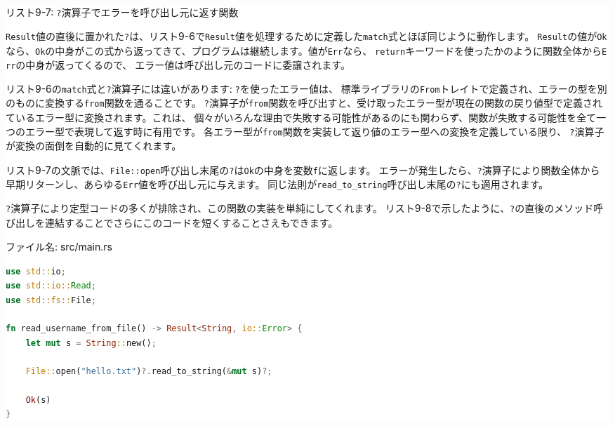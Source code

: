 


<span class="caption">リスト9-7: `?`演算子でエラーを呼び出し元に返す関数</span>









`Result`値の直後に置かれた`?`は、リスト9-6で`Result`値を処理するために定義した`match`式とほぼ同じように動作します。
`Result`の値が`Ok`なら、`Ok`の中身がこの式から返ってきて、プログラムは継続します。値が`Err`なら、
`return`キーワードを使ったかのように関数全体から`Err`の中身が返ってくるので、
エラー値は呼び出し元のコードに委譲されます。












リスト9-6の`match`式と`?`演算子には違いがあります: `?`を使ったエラー値は、
標準ライブラリの`From`トレイトで定義され、エラーの型を別のものに変換する`from`関数を通ることです。
`?`演算子が`from`関数を呼び出すと、受け取ったエラー型が現在の関数の戻り値型で定義されているエラー型に変換されます。これは、
個々がいろんな理由で失敗する可能性があるのにも関わらず、関数が失敗する可能性を全て一つのエラー型で表現して返す時に有用です。
各エラー型が`from`関数を実装して返り値のエラー型への変換を定義している限り、
`?`演算子が変換の面倒を自動的に見てくれます。







リスト9-7の文脈では、`File::open`呼び出し末尾の`?`は`Ok`の中身を変数`f`に返します。
エラーが発生したら、`?`演算子により関数全体から早期リターンし、あらゆる`Err`値を呼び出し元に与えます。
同じ法則が`read_to_string`呼び出し末尾の`?`にも適用されます。





`?`演算子により定型コードの多くが排除され、この関数の実装を単純にしてくれます。
リスト9-8で示したように、`?`の直後のメソッド呼び出しを連結することでさらにこのコードを短くすることさえもできます。



<span class="filename">ファイル名: src/main.rs</span>

```rust
use std::io;
use std::io::Read;
use std::fs::File;

fn read_username_from_file() -> Result<String, io::Error> {
    let mut s = String::new();

    File::open("hello.txt")?.read_to_string(&mut s)?;

    Ok(s)
}
```
